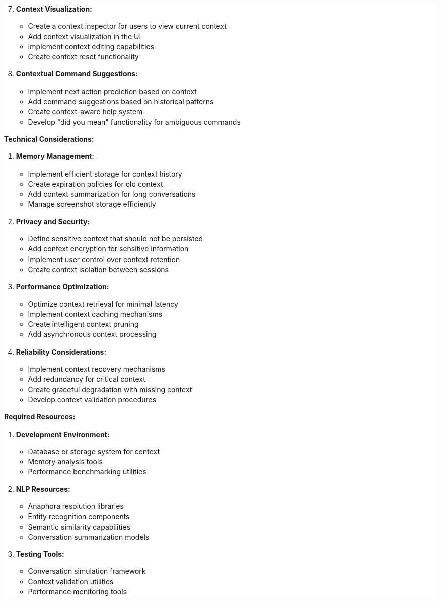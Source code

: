 7. **Context Visualization:**
   - Create a context inspector for users to view current context
   - Add context visualization in the UI
   - Implement context editing capabilities
   - Create context reset functionality

8. **Contextual Command Suggestions:**
   - Implement next action prediction based on context
   - Add command suggestions based on historical patterns
   - Create context-aware help system
   - Develop "did you mean" functionality for ambiguous commands

**Technical Considerations:**

1. **Memory Management:**
   - Implement efficient storage for context history
   - Create expiration policies for old context
   - Add context summarization for long conversations
   - Manage screenshot storage efficiently

2. **Privacy and Security:**
   - Define sensitive context that should not be persisted
   - Add context encryption for sensitive information
   - Implement user control over context retention
   - Create context isolation between sessions

3. **Performance Optimization:**
   - Optimize context retrieval for minimal latency
   - Implement context caching mechanisms
   - Create intelligent context pruning
   - Add asynchronous context processing

4. **Reliability Considerations:**
   - Implement context recovery mechanisms
   - Add redundancy for critical context
   - Create graceful degradation with missing context
   - Develop context validation procedures

**Required Resources:**

1. **Development Environment:**
   - Database or storage system for context
   - Memory analysis tools
   - Performance benchmarking utilities

2. **NLP Resources:**
   - Anaphora resolution libraries
   - Entity recognition components
   - Semantic similarity capabilities
   - Conversation summarization models

3. **Testing Tools:**
   - Conversation simulation framework
   - Context validation utilities
   - Performance monitoring tools
